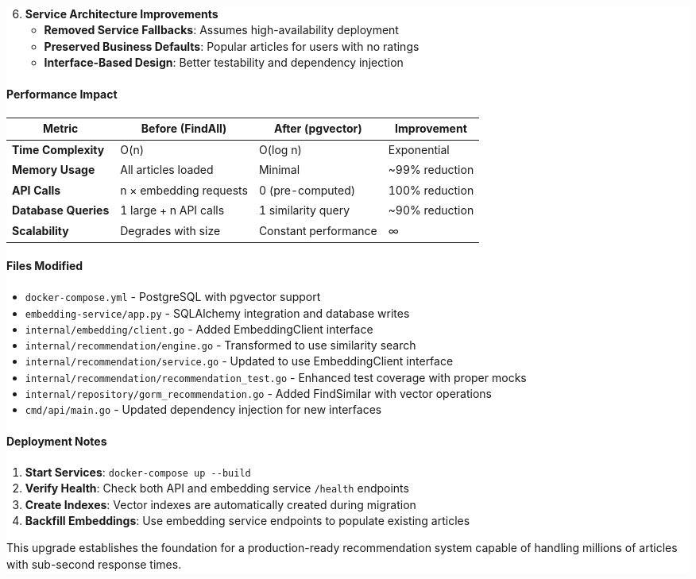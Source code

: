 6. **Service Architecture Improvements**
   - **Removed Service Fallbacks**: Assumes high-availability deployment
   - **Preserved Business Defaults**: Popular articles for users with no ratings
   - **Interface-Based Design**: Better testability and dependency injection

#### Performance Impact

| Metric | Before (FindAll) | After (pgvector) | Improvement |
|--------|------------------|------------------|-------------|
| **Time Complexity** | O(n) | O(log n) | Exponential |
| **Memory Usage** | All articles loaded | Minimal | ~99% reduction |
| **API Calls** | n × embedding requests | 0 (pre-computed) | 100% reduction |
| **Database Queries** | 1 large + n API calls | 1 similarity query | ~90% reduction |
| **Scalability** | Degrades with size | Constant performance | ∞ |

#### Files Modified

- `docker-compose.yml` - PostgreSQL with pgvector support
- `embedding-service/app.py` - SQLAlchemy integration and database writes
- `internal/embedding/client.go` - Added EmbeddingClient interface
- `internal/recommendation/engine.go` - Transformed to use similarity search
- `internal/recommendation/service.go` - Updated to use EmbeddingClient interface
- `internal/recommendation/recommendation_test.go` - Enhanced test coverage with proper mocks
- `internal/repository/gorm_recommendation.go` - Added FindSimilar with vector operations
- `cmd/api/main.go` - Updated dependency injection for new interfaces

#### Deployment Notes

1. **Start Services**: `docker-compose up --build`
2. **Verify Health**: Check both API and embedding service `/health` endpoints
3. **Create Indexes**: Vector indexes are automatically created during migration
4. **Backfill Embeddings**: Use embedding service endpoints to populate existing articles

This upgrade establishes the foundation for a production-ready recommendation system capable of handling millions of articles with sub-second response times.